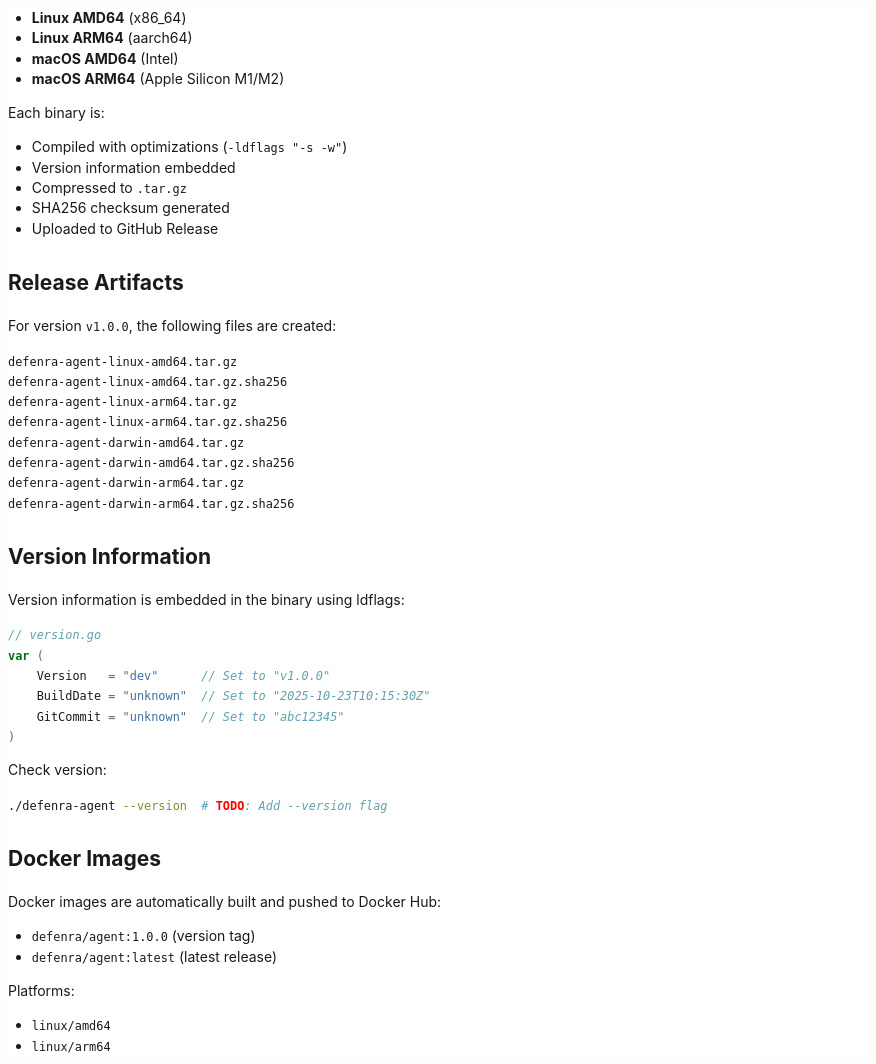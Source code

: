 - **Linux AMD64** (x86_64)
- **Linux ARM64** (aarch64)
- **macOS AMD64** (Intel)
- **macOS ARM64** (Apple Silicon M1/M2)

Each binary is:
- Compiled with optimizations (`-ldflags "-s -w"`)
- Version information embedded
- Compressed to `.tar.gz`
- SHA256 checksum generated
- Uploaded to GitHub Release

## Release Artifacts

For version `v1.0.0`, the following files are created:

```
defenra-agent-linux-amd64.tar.gz
defenra-agent-linux-amd64.tar.gz.sha256
defenra-agent-linux-arm64.tar.gz
defenra-agent-linux-arm64.tar.gz.sha256
defenra-agent-darwin-amd64.tar.gz
defenra-agent-darwin-amd64.tar.gz.sha256
defenra-agent-darwin-arm64.tar.gz
defenra-agent-darwin-arm64.tar.gz.sha256
```

## Version Information

Version information is embedded in the binary using ldflags:

```go
// version.go
var (
    Version   = "dev"      // Set to "v1.0.0"
    BuildDate = "unknown"  // Set to "2025-10-23T10:15:30Z"
    GitCommit = "unknown"  // Set to "abc12345"
)
```

Check version:
```bash
./defenra-agent --version  # TODO: Add --version flag
```

## Docker Images

Docker images are automatically built and pushed to Docker Hub:

- `defenra/agent:1.0.0` (version tag)
- `defenra/agent:latest` (latest release)

Platforms:
- `linux/amd64`
- `linux/arm64`
